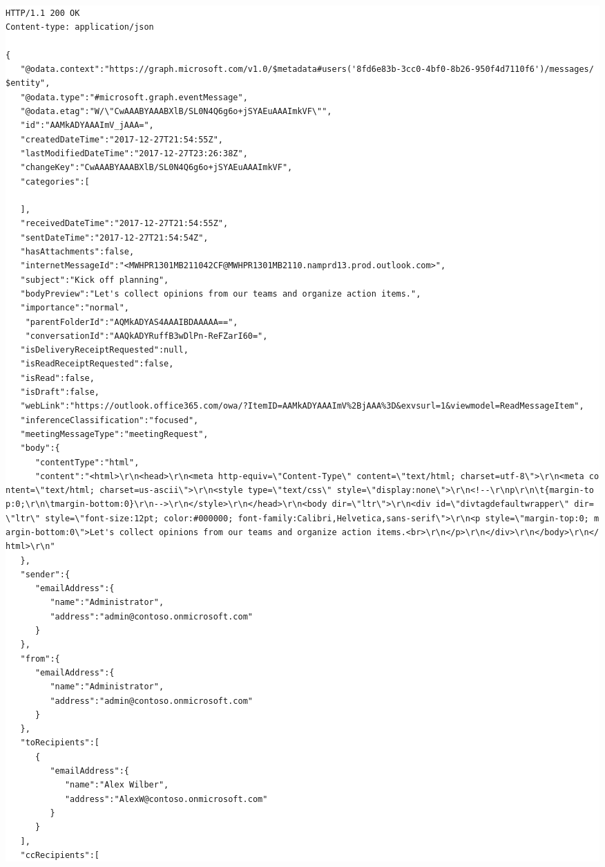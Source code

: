 ```http
HTTP/1.1 200 OK
Content-type: application/json

{
   "@odata.context":"https://graph.microsoft.com/v1.0/$metadata#users('8fd6e83b-3cc0-4bf0-8b26-950f4d7110f6')/messages/$entity",
   "@odata.type":"#microsoft.graph.eventMessage",
   "@odata.etag":"W/\"CwAAABYAAABXlB/SL0N4Q6g6o+jSYAEuAAAImkVF\"",
   "id":"AAMkADYAAAImV_jAAA=",
   "createdDateTime":"2017-12-27T21:54:55Z",
   "lastModifiedDateTime":"2017-12-27T23:26:38Z",
   "changeKey":"CwAAABYAAABXlB/SL0N4Q6g6o+jSYAEuAAAImkVF",
   "categories":[

   ],
   "receivedDateTime":"2017-12-27T21:54:55Z",
   "sentDateTime":"2017-12-27T21:54:54Z",
   "hasAttachments":false,
   "internetMessageId":"<MWHPR1301MB211042CF@MWHPR1301MB2110.namprd13.prod.outlook.com>",
   "subject":"Kick off planning",
   "bodyPreview":"Let's collect opinions from our teams and organize action items.",
   "importance":"normal",
    "parentFolderId":"AQMkADYAS4AAAIBDAAAAA==",
    "conversationId":"AAQkADYRuffB3wDlPn-ReFZarI60=",
   "isDeliveryReceiptRequested":null,
   "isReadReceiptRequested":false,
   "isRead":false,
   "isDraft":false,
   "webLink":"https://outlook.office365.com/owa/?ItemID=AAMkADYAAAImV%2BjAAA%3D&exvsurl=1&viewmodel=ReadMessageItem",
   "inferenceClassification":"focused",
   "meetingMessageType":"meetingRequest",
   "body":{
      "contentType":"html",
      "content":"<html>\r\n<head>\r\n<meta http-equiv=\"Content-Type\" content=\"text/html; charset=utf-8\">\r\n<meta content=\"text/html; charset=us-ascii\">\r\n<style type=\"text/css\" style=\"display:none\">\r\n<!--\r\np\r\n\t{margin-top:0;\r\n\tmargin-bottom:0}\r\n-->\r\n</style>\r\n</head>\r\n<body dir=\"ltr\">\r\n<div id=\"divtagdefaultwrapper\" dir=\"ltr\" style=\"font-size:12pt; color:#000000; font-family:Calibri,Helvetica,sans-serif\">\r\n<p style=\"margin-top:0; margin-bottom:0\">Let's collect opinions from our teams and organize action items.<br>\r\n</p>\r\n</div>\r\n</body>\r\n</html>\r\n"
   },
   "sender":{
      "emailAddress":{
         "name":"Administrator",
         "address":"admin@contoso.onmicrosoft.com"
      }
   },
   "from":{
      "emailAddress":{
         "name":"Administrator",
         "address":"admin@contoso.onmicrosoft.com"
      }
   },
   "toRecipients":[
      {
         "emailAddress":{
            "name":"Alex Wilber",
            "address":"AlexW@contoso.onmicrosoft.com"
         }
      }
   ],
   "ccRecipients":[
```
